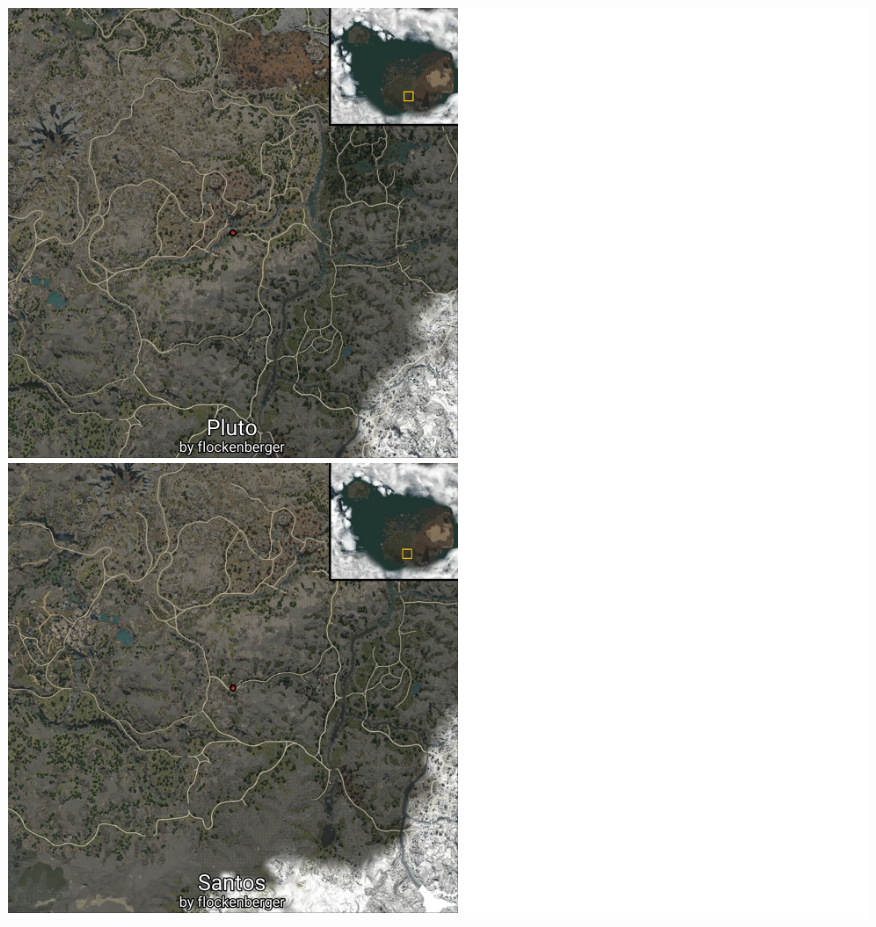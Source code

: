 <img src="./Settlers of Everfrost_Pluto_Preview.webp" width="450"/> <img src="./Settlers of Everfrost_Santos_Preview.webp" width="450"/>
